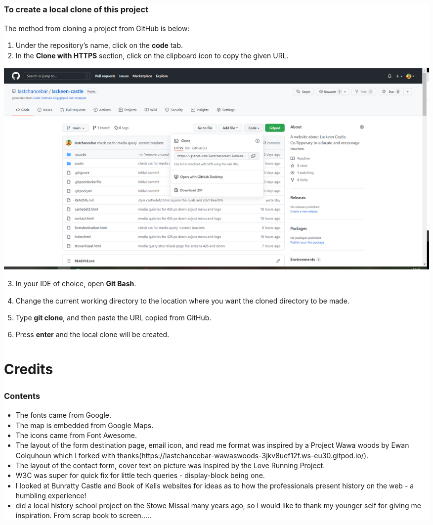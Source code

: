 

### **To create a local clone of this project**

The method from cloning a project from GitHub is below:

1. Under the repository’s name, click on the **code** tab. 
2. In the **Clone with HTTPS** section, click on the clipboard icon to copy the given URL.

![Cloning image](assets/readme-img/gitclone.png)

3. In your IDE of choice, open **Git Bash**.

4. Change the current working directory to the location where you want the cloned directory to be made.

5. Type **git clone**, and then paste the URL copied from GitHub.

6. Press **enter** and the local clone will be created.


# Credits

### Contents
* The fonts came from Google.
* The map is embedded from Google Maps.
* The icons came from Font Awesome.
* The layout of the form destination page, email icon, and read me format was inspired by a Project  Wawa woods by Ewan Colquhoun which I forked with thanks(https://lastchancebar-wawaswoods-3jkv8uef12f.ws-eu30.gitpod.io/).
* The layout of the contact form, cover text on picture was inspired by the Love Running Project. 
* W3C was super for quick fix for little tech queries - display-block being one.
* I looked at Bunratty Castle and Book of Kells websites for ideas as to how the professionals present history on the web - a humbling experience!
* did a local history school project on the Stowe Missal many years ago, so I would like to thank my younger self for giving me inspiration. From scrap book to screen..... 
